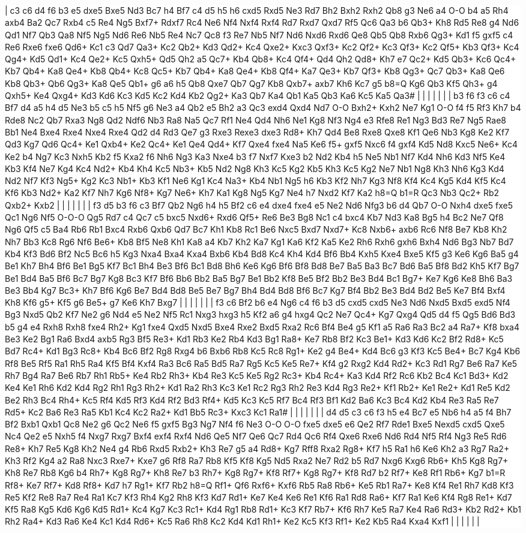 | c3 c6 d4 f6 b3 e5 dxe5 Bxe5 Nd3 Bc7 h4 Bf7 c4 d5 h5 h6 cxd5 Rxd5 Ne3 Rd7 Bh2 Bxh2 Rxh2 Qb8 g3 Ne6 a4 O-O b4 a5 Rh4 axb4 Ba2 Qc7 Rxb4 c5 Re4 Ng5 Bxf7+ Rdxf7 Rc4 Ne6 Nf4 Nxf4 Rxf4 Rd7 Rxd7 Qxd7 Rf5 Qc6 Qa3 b6 Qb3+ Kh8 Rd5 Re8 g4 Nd6 Qd1 Nf7 Qb3 Qa8 Nf5 Ng5 Nd6 Re6 Nb5 Re4 Nc7 Qc8 f3 Re7 Nb5 Nf7 Nd6 Nxd6 Rxd6 Qe8 Qb5 Qb8 Rxb6 Qg3+ Kd1 f5 gxf5 c4 Re6 Rxe6 fxe6 Qd6+ Kc1 c3 Qd7 Qa3+ Kc2 Qb2+ Kd3 Qd2+ Kc4 Qxe2+ Kxc3 Qxf3+ Kc2 Qf2+ Kc3 Qf3+ Kc2 Qf5+ Kb3 Qf3+ Kc4 Qg4+ Kd5 Qd1+ Kc4 Qe2+ Kc5 Qxh5+ Qd5 Qh2 a5 Qc7+ Kb4 Qb8+ Kc4 Qf4+ Qd4 Qh2 Qd8+ Kh7 e7 Qc2+ Kd5 Qb3+ Kc6 Qc4+ Kb7 Qb4+ Ka8 Qe4+ Kb8 Qb4+ Kc8 Qc5+ Kb7 Qb4+ Ka8 Qe4+ Kb8 Qf4+ Ka7 Qe3+ Kb7 Qf3+ Kb8 Qg3+ Qc7 Qb3+ Ka8 Qe6 Kb8 Qb3+ Qb6 Qg3+ Ka8 Qe5 Qb1+ g6 a6 h5 Qb8 Qxe7 Qb7 Qg7 Kb8 Qxb7+ axb7 Kh6 Kc7 g5 b8=Q Kg6 Qb3 Kf5 Qh3+ g4 Qxh5+ Ke4 Qxg4+ Kd3 Kd6 Kc3 Kd5 Kc2 Kd4 Kb2 Qg2+ Ka3 Qb7 Ka4 Qb1 Ka5 Qb3 Ka6 Kc5 Ka5 Qa3# |  |  |  |  |  |
| b3 f6 f3 c6 c4 Bf7 d4 a5 h4 d5 Ne3 b5 c5 h5 Nf5 g6 Ne3 a4 Qb2 e5 Bh2 a3 Qc3 exd4 Qxd4 Nd7 O-O Bxh2+ Kxh2 Ne7 Kg1 O-O f4 f5 Rf3 Kh7 b4 Rde8 Nc2 Qb7 Rxa3 Ng8 Qd2 Ndf6 Nb3 Ra8 Na5 Qc7 Rf1 Ne4 Qd4 Nh6 Ne1 Kg8 Nf3 Ng4 e3 Rfe8 Re1 Ng3 Bd3 Re7 Ng5 Rae8 Bb1 Ne4 Bxe4 Rxe4 Nxe4 Rxe4 Qd2 d4 Rd3 Qe7 g3 Rxe3 Rexe3 dxe3 Rd8+ Kh7 Qd4 Be8 Rxe8 Qxe8 Kf1 Qe6 Nb3 Kg8 Ke2 Kf7 Qd3 Kg7 Qd6 Qc4+ Ke1 Qxb4+ Ke2 Qc4+ Ke1 Qe4 Qd4+ Kf7 Qxe4 fxe4 Na5 Ke6 f5+ gxf5 Nxc6 f4 gxf4 Kd5 Nd8 Kxc5 Ne6+ Kc4 Ke2 b4 Ng7 Kc3 Nxh5 Kb2 f5 Kxa2 f6 Nh6 Ng3 Ka3 Nxe4 b3 f7 Nxf7 Kxe3 b2 Nd2 Kb4 h5 Ne5 Nb1 Nf7 Kd4 Nh6 Kd3 Nf5 Ke4 Kb3 Kf4 Ne7 Kg4 Kc4 Nd2+ Kb4 Kh4 Kc5 Nb3+ Kb5 Nd2 Ng8 Kh3 Kc5 Kg2 Kb5 Kh3 Kc5 Kg2 Ne7 Nb1 Ng8 Kh3 Nh6 Kg3 Kd4 Nd2 Nf7 Kf3 Ng5+ Kg2 Kc3 Nb1+ Kb3 Kf1 Ne6 Kg1 Kc4 Na3+ Kb4 Nb1 Ng5 h6 Kb3 Kf2 Nh7 Kg3 Nf8 Kf4 Kc4 Kg5 Kd4 Kf5 Kc4 Kf6 Kb3 Nd2+ Ka2 Kf7 Nh7 Kg6 Nf8+ Kg7 Ne6+ Kh7 Ka1 Kg8 Ng5 Kg7 Ne4 h7 Nxd2 Kf7 Ka2 h8=Q b1=R Qc3 Nb3 Qc2+ Rb2 Qxb2+ Kxb2 |  |  |  |  |  |
| f3 d5 b3 f6 c3 Bf7 Qb2 Ng6 h4 h5 Bf2 c6 e4 dxe4 fxe4 e5 Ne2 Nd6 Nfg3 b6 d4 Qb7 O-O Nxh4 dxe5 fxe5 Qc1 Ng6 Nf5 O-O-O Qg5 Rd7 c4 Qc7 c5 bxc5 Nxd6+ Rxd6 Qf5+ Re6 Be3 Bg8 Nc1 c4 bxc4 Kb7 Nd3 Ka8 Bg5 h4 Bc2 Ne7 Qf8 Ng6 Qf5 c5 Ba4 Rb6 Rb1 Bxc4 Rxb6 Qxb6 Qd7 Bc7 Kh1 Kb8 Rc1 Be6 Nxc5 Bxd7 Nxd7+ Kc8 Nxb6+ axb6 Rc6 Nf8 Be7 Kb8 Kh2 Nh7 Bb3 Kc8 Rg6 Nf6 Be6+ Kb8 Bf5 Ne8 Kh1 Ka8 a4 Kb7 Kh2 Ka7 Kg1 Ka6 Kf2 Ka5 Ke2 Rh6 Rxh6 gxh6 Bxh4 Nd6 Bg3 Nb7 Bd7 Kb4 Kf3 Bd6 Bf2 Nc5 Bc6 h5 Kg3 Nxa4 Bxa4 Kxa4 Bxb6 Kb4 Bd8 Kc4 Kh4 Kd4 Bf6 Bb4 Kxh5 Kxe4 Bxe5 Kf5 g3 Ke6 Kg6 Ba5 g4 Be1 Kh7 Bh4 Bf6 Be1 Bg5 Kf7 Bc1 Bh4 Be3 Bf6 Bc1 Bd8 Bh6 Ke6 Kg6 Bf6 Bf8 Bd8 Be7 Ba5 Ba3 Bc7 Bd6 Ba5 Bf8 Bd2 Kh5 Kf7 Bg7 Be1 Bd4 Ba5 Bf6 Bc7 Bg7 Kg8 Bc3 Kf7 Bf6 Bb6 Bb2 Ba5 Bg7 Be1 Bb2 Kf8 Be5 Bf2 Bb2 Be3 Bd4 Bc1 Bg7+ Ke7 Kg6 Ke8 Bh6 Ba3 Be3 Bb4 Kg7 Bc3+ Kh7 Bf6 Kg6 Be7 Bd4 Bd8 Be5 Be7 Bg7 Bh4 Bd4 Bd8 Bf6 Bc7 Kg7 Bf4 Bb2 Be3 Bd4 Bd2 Be5 Ke7 Bf4 Bxf4 Kh8 Kf6 g5+ Kf5 g6 Be5+ g7 Ke6 Kh7 Bxg7 |  |  |  |  |  |
| f3 c6 Bf2 b6 e4 Ng6 c4 f6 b3 d5 cxd5 cxd5 Ne3 Nd6 Nxd5 Bxd5 exd5 Nf4 Bg3 Nxd5 Qb2 Kf7 Ne2 g6 Nd4 e5 Ne2 Nf5 Rc1 Nxg3 hxg3 h5 Kf2 a6 g4 hxg4 Qc2 Ne7 Qc4+ Kg7 Qxg4 Qd5 d4 f5 Qg5 Bd6 Bd3 b5 g4 e4 Rxh8 Rxh8 fxe4 Rh2+ Kg1 fxe4 Qxd5 Nxd5 Bxe4 Rxe2 Bxd5 Rxa2 Rc6 Bf4 Be4 g5 Kf1 a5 Ra6 Ra3 Bc2 a4 Ra7+ Kf8 bxa4 Be3 Ke2 Bg1 Ra6 Bxd4 axb5 Rg3 Bf5 Re3+ Kd1 Rb3 Ke2 Rb4 Kd3 Bg1 Ra8+ Ke7 Rb8 Bf2 Kc3 Be1+ Kd3 Kd6 Kc2 Bf2 Rd8+ Kc5 Bd7 Rc4+ Kd1 Bg3 Rc8+ Kb4 Bc6 Bf2 Rg8 Rxg4 b6 Bxb6 Rb8 Kc5 Rc8 Rg1+ Ke2 g4 Be4+ Kd4 Bc6 g3 Kf3 Kc5 Be4+ Bc7 Kg4 Kb6 Rf8 Be5 Rf5 Ra1 Rh5 Ra4 Kf5 Bf4 Kxf4 Ra3 Bc6 Ra5 Bd5 Ra7 Rg5 Kc5 Ke5 Re7+ Kf4 g2 Rxg2 Kd4 Rd2+ Kc3 Rd1 Rg7 Be6 Ra7 Ke5 Rh7 Bg4 Ra7 Be6 Rb7 Rh1 Rb5+ Ke4 Rb2 Rh3+ Kb4 Re3 Kc5 Ke5 Rg2 Rc3+ Kb4 Rc4+ Ka3 Kd4 Rf2 Rc6 Kb2 Bc4 Kc1 Bd3+ Kd2 Ke4 Ke1 Rh6 Kd2 Kd4 Rg2 Rh1 Rg3 Rh2+ Kd1 Ra2 Rh3 Kc3 Ke1 Rc2 Rg3 Rh2 Re3 Kd4 Rg3 Re2+ Kf1 Rb2+ Ke1 Re2+ Kd1 Re5 Kd2 Be2 Rh3 Bc4 Rh4+ Kc5 Rf4 Kd5 Rf3 Kd4 Rf2 Bd3 Rf4+ Kd5 Kc3 Kc5 Rf7 Bc4 Rf3 Bf1 Kd2 Ba6 Kc3 Bc4 Kd2 Kb4 Re3 Ra5 Re7 Rd5+ Kc2 Ba6 Re3 Ra5 Kb1 Kc4 Kc2 Ra2+ Kd1 Bb5 Rc3+ Kxc3 Kc1 Ra1# |  |  |  |  |  |
| d4 d5 c3 c6 f3 h5 e4 Bc7 e5 Nb6 h4 a5 f4 Bh7 Bf2 Bxb1 Qxb1 Qc8 Ne2 g6 Qc2 Ne6 f5 gxf5 Bg3 Ng7 Nf4 f6 Ne3 O-O O-O fxe5 dxe5 e6 Qe2 Rf7 Rde1 Bxe5 Nexd5 cxd5 Qxe5 Nc4 Qe2 e5 Nxh5 f4 Nxg7 Rxg7 Bxf4 exf4 Rxf4 Nd6 Qe5 Nf7 Qe6 Qc7 Rd4 Qc6 Rf4 Qxe6 Rxe6 Nd6 Rd4 Nf5 Rf4 Ng3 Re5 Rd6 Re8+ Kh7 Re5 Kg8 Kh2 Ne4 g4 Rb6 Rxd5 Rxb2+ Kh3 Re7 g5 a4 Rd8+ Kg7 Rff8 Rxa2 Rg8+ Kf7 h5 Ra1 h6 Ke6 Kh2 a3 Rg7 Ra2+ Kh3 Rf2 Kg4 a2 Ra8 Nxc3 Rxe7+ Kxe7 g6 Rf8 Ra7 Rb8 Kf5 Kf8 Kg5 Nd5 Rxa2 Ne7 Rd2 b5 Rd7 Nxg6 Kxg6 Rb6+ Kh5 Kg8 Rg7+ Kh8 Re7 Rb8 Kg6 b4 Rh7+ Kg8 Rg7+ Kh8 Re7 b3 Rh7+ Kg8 Rg7+ Kf8 Rf7+ Kg8 Rg7+ Kf8 Rd7 b2 Rf7+ Ke8 Rf1 Rb6+ Kg7 b1=R Rf8+ Ke7 Rf7+ Kd8 Rf8+ Kd7 h7 Rg1+ Kf7 Rb2 h8=Q Rf1+ Qf6 Rxf6+ Kxf6 Rb5 Ra8 Rb6+ Ke5 Rb1 Ra7+ Ke8 Kf4 Re1 Rh7 Kd8 Kf3 Re5 Kf2 Re8 Ra7 Re4 Ra1 Kc7 Kf3 Rh4 Kg2 Rh8 Kf3 Kd7 Rd1+ Ke7 Ke4 Ke6 Re1 Kf6 Ra1 Rd8 Ra6+ Kf7 Ra1 Ke6 Kf4 Rg8 Re1+ Kd7 Kf5 Ra8 Kg5 Kd6 Kg6 Kd5 Rd1+ Kc4 Kg7 Kc3 Rc1+ Kd4 Rg1 Rb8 Rd1+ Kc3 Kf7 Rb7+ Kf6 Rh7 Ke5 Ra7 Ke4 Ra6 Rd3+ Kb2 Rd2+ Kb1 Rh2 Ra4+ Kd3 Ra6 Ke4 Kc1 Kd4 Rd6+ Kc5 Ra6 Rh8 Kc2 Kd4 Kd1 Rh1+ Ke2 Kc5 Kf3 Rf1+ Ke2 Kb5 Ra4 Kxa4 Kxf1 |  |  |  |  |  |